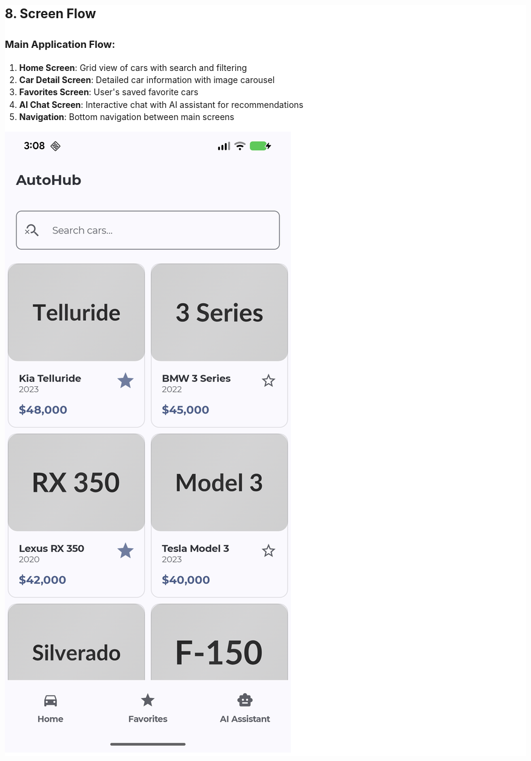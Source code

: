 ## 8. Screen Flow

### Main Application Flow:
1. **Home Screen**: Grid view of cars with search and filtering
2. **Car Detail Screen**: Detailed car information with image carousel
3. **Favorites Screen**: User's saved favorite cars
4. **AI Chat Screen**: Interactive chat with AI assistant for recommendations
5. **Navigation**: Bottom navigation between main screens

![Screenshot_20251022_150818.png](screenshots/Screenshot_20251022_150818.png)